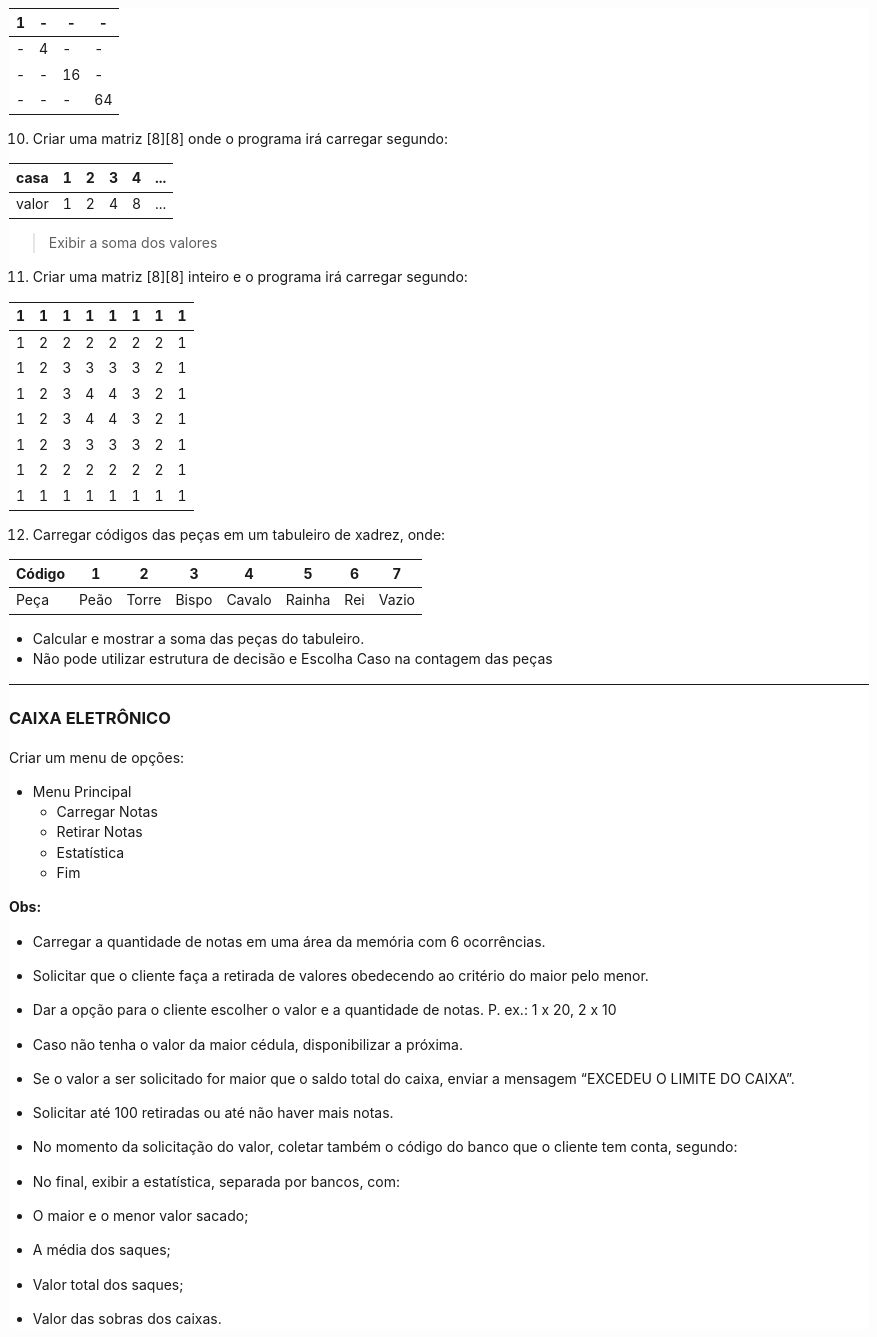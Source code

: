 1|-|-|-
-|-|-|-
-|4|-|-
-|-|16|-
-|-|-|64
 
10.	Criar uma matriz [8][8] onde o programa irá carregar segundo:

casa|1|2|3|4|...|
----|-|-|-|-|---|
valor|1|2|4|8|...|
> Exibir a soma dos valores
 
11.	Criar uma matriz [8][8] inteiro e o programa irá carregar segundo: 

1|1|1|1|1|1|1|1
-|-|-|-|-|-|-|-
1|2|2|2|2|2|2|1
1|2|3|3|3|3|2|1
1|2|3|4|4|3|2|1
1|2|3|4|4|3|2|1
1|2|3|3|3|3|2|1
1|2|2|2|2|2|2|1
1|1|1|1|1|1|1|1

12.	Carregar códigos das peças em um tabuleiro de xadrez, onde:

Código|1|2|3|4|5|6|7
------|-|-|-|-|-|-|-
Peça|Peão|Torre|Bispo|Cavalo|Rainha|Rei|Vazio
 
- Calcular e mostrar a soma das peças do tabuleiro.
- Não pode utilizar estrutura de decisão e Escolha Caso na contagem das peças


------

### CAIXA ELETRÔNICO

Criar um menu de opções:<br/>
- Menu Principal
  - Carregar Notas
  - Retirar Notas
  - Estatística
  - Fim<br/>
  
**Obs:**
- Carregar a quantidade de notas em uma área da memória com 6 ocorrências.
- Solicitar que o cliente faça a retirada de valores obedecendo ao critério do maior pelo menor.
- Dar a opção para o cliente escolher o valor e a quantidade de notas. P. ex.: 1 x 20, 2 x 10
- Caso não tenha o valor da maior cédula, disponibilizar a próxima.
- Se o valor a ser solicitado for maior que o saldo total do caixa, enviar a mensagem “EXCEDEU O LIMITE DO CAIXA”.
- Solicitar até 100 retiradas ou até não haver mais notas.
- No momento da solicitação do valor, coletar também o código do banco que o cliente tem conta, segundo:
 
- No final, exibir a estatística, separada por bancos, com:
- O maior e o menor valor sacado;
- A média dos saques;
- Valor total dos saques;
- Valor das sobras dos caixas.

